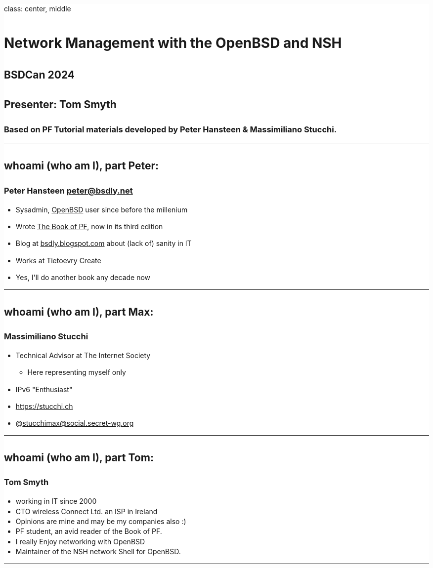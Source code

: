 class: center, middle

# Network Management with the OpenBSD and NSH


## BSDCan 2024

## Presenter: Tom Smyth

### Based on PF Tutorial materials developed by Peter Hansteen & Massimiliano Stucchi. 

---

## whoami (who am I), part Peter:

### Peter Hansteen <peter@bsdly.net> 

- Sysadmin, [OpenBSD](https://www.openbsd.org) user since before the millenium 
	
- Wrote [The Book of PF](https://www.nostarch.com/pf3), now in its third edition

- Blog at [bsdly.blogspot.com](https://bsdly.blogspot.com) about (lack of) sanity in IT

- Works at [Tietoevry Create](https://tietoevry.com/en/create) 

- Yes, I'll do another book any decade now

---

## whoami (who am I), part Max:

### Massimiliano Stucchi

  - Technical Advisor at The Internet Society
    - Here representing myself only

  - IPv6 "Enthusiast"


  - https://stucchi.ch
  - @stucchimax@social.secret-wg.org

---
## whoami (who am I), part Tom:

### Tom Smyth

  - working in IT since 2000
  - CTO wireless Connect Ltd. an ISP in Ireland
  - Opinions are mine and may be my companies also :)
  - PF student, an avid reader of the Book of PF.
  - I really Enjoy networking with OpenBSD
  - Maintainer of the NSH network Shell for OpenBSD.

---